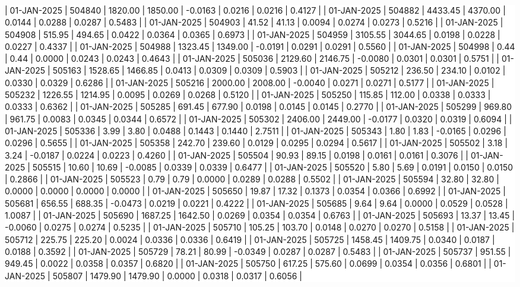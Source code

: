 | 01-JAN-2025 | 504840 | 1820.00 | 1850.00 | -0.0163 | 0.0216 | 0.0216 | 0.4127 |
| 01-JAN-2025 | 504882 | 4433.45 | 4370.00 | 0.0144 | 0.0288 | 0.0287 | 0.5483 |
| 01-JAN-2025 | 504903 | 41.52 | 41.13 | 0.0094 | 0.0274 | 0.0273 | 0.5216 |
| 01-JAN-2025 | 504908 | 515.95 | 494.65 | 0.0422 | 0.0364 | 0.0365 | 0.6973 |
| 01-JAN-2025 | 504959 | 3105.55 | 3044.65 | 0.0198 | 0.0228 | 0.0227 | 0.4337 |
| 01-JAN-2025 | 504988 | 1323.45 | 1349.00 | -0.0191 | 0.0291 | 0.0291 | 0.5560 |
| 01-JAN-2025 | 504998 | 0.44 | 0.44 | 0.0000 | 0.0243 | 0.0243 | 0.4643 |
| 01-JAN-2025 | 505036 | 2129.60 | 2146.75 | -0.0080 | 0.0301 | 0.0301 | 0.5751 |
| 01-JAN-2025 | 505163 | 1528.65 | 1466.85 | 0.0413 | 0.0309 | 0.0309 | 0.5903 |
| 01-JAN-2025 | 505212 | 236.50 | 234.10 | 0.0102 | 0.0330 | 0.0329 | 0.6286 |
| 01-JAN-2025 | 505216 | 2000.00 | 2008.00 | -0.0040 | 0.0271 | 0.0271 | 0.5177 |
| 01-JAN-2025 | 505232 | 1226.55 | 1214.95 | 0.0095 | 0.0269 | 0.0268 | 0.5120 |
| 01-JAN-2025 | 505250 | 115.85 | 112.00 | 0.0338 | 0.0333 | 0.0333 | 0.6362 |
| 01-JAN-2025 | 505285 | 691.45 | 677.90 | 0.0198 | 0.0145 | 0.0145 | 0.2770 |
| 01-JAN-2025 | 505299 | 969.80 | 961.75 | 0.0083 | 0.0345 | 0.0344 | 0.6572 |
| 01-JAN-2025 | 505302 | 2406.00 | 2449.00 | -0.0177 | 0.0320 | 0.0319 | 0.6094 |
| 01-JAN-2025 | 505336 | 3.99 | 3.80 | 0.0488 | 0.1443 | 0.1440 | 2.7511 |
| 01-JAN-2025 | 505343 | 1.80 | 1.83 | -0.0165 | 0.0296 | 0.0296 | 0.5655 |
| 01-JAN-2025 | 505358 | 242.70 | 239.60 | 0.0129 | 0.0295 | 0.0294 | 0.5617 |
| 01-JAN-2025 | 505502 | 3.18 | 3.24 | -0.0187 | 0.0224 | 0.0223 | 0.4260 |
| 01-JAN-2025 | 505504 | 90.93 | 89.15 | 0.0198 | 0.0161 | 0.0161 | 0.3076 |
| 01-JAN-2025 | 505515 | 10.60 | 10.69 | -0.0085 | 0.0339 | 0.0339 | 0.6477 |
| 01-JAN-2025 | 505520 | 5.80 | 5.69 | 0.0191 | 0.0150 | 0.0150 | 0.2866 |
| 01-JAN-2025 | 505523 | 0.79 | 0.79 | 0.0000 | 0.0289 | 0.0288 | 0.5502 |
| 01-JAN-2025 | 505594 | 32.80 | 32.80 | 0.0000 | 0.0000 | 0.0000 | 0.0000 |
| 01-JAN-2025 | 505650 | 19.87 | 17.32 | 0.1373 | 0.0354 | 0.0366 | 0.6992 |
| 01-JAN-2025 | 505681 | 656.55 | 688.35 | -0.0473 | 0.0219 | 0.0221 | 0.4222 |
| 01-JAN-2025 | 505685 | 9.64 | 9.64 | 0.0000 | 0.0529 | 0.0528 | 1.0087 |
| 01-JAN-2025 | 505690 | 1687.25 | 1642.50 | 0.0269 | 0.0354 | 0.0354 | 0.6763 |
| 01-JAN-2025 | 505693 | 13.37 | 13.45 | -0.0060 | 0.0275 | 0.0274 | 0.5235 |
| 01-JAN-2025 | 505710 | 105.25 | 103.70 | 0.0148 | 0.0270 | 0.0270 | 0.5158 |
| 01-JAN-2025 | 505712 | 225.75 | 225.20 | 0.0024 | 0.0336 | 0.0336 | 0.6419 |
| 01-JAN-2025 | 505725 | 1458.45 | 1409.75 | 0.0340 | 0.0187 | 0.0188 | 0.3592 |
| 01-JAN-2025 | 505729 | 78.21 | 80.99 | -0.0349 | 0.0287 | 0.0287 | 0.5483 |
| 01-JAN-2025 | 505737 | 951.55 | 949.45 | 0.0022 | 0.0358 | 0.0357 | 0.6820 |
| 01-JAN-2025 | 505750 | 617.25 | 575.60 | 0.0699 | 0.0354 | 0.0356 | 0.6801 |
| 01-JAN-2025 | 505807 | 1479.90 | 1479.90 | 0.0000 | 0.0318 | 0.0317 | 0.6056 |